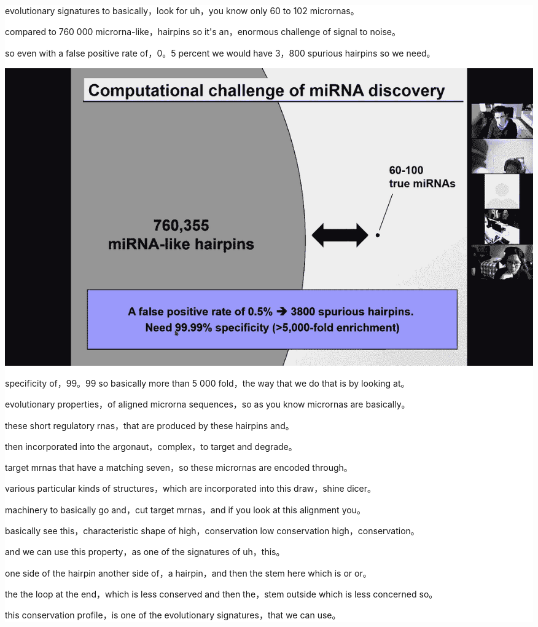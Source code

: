 evolutionary signatures to basically，look for uh，you know only 60 to 102 micrornas。

compared to 760 000 microrna-like，hairpins so it's an，enormous challenge of signal to noise。

so even with a false positive rate of，0。5 percent we would have 3，800 spurious hairpins so we need。



![](img/93649d48807b89db11ef84681d9058aa_8.png)

specificity of，99。99 so basically more than 5 000 fold，the way that we do that is by looking at。

evolutionary properties，of aligned microrna sequences，so as you know micrornas are basically。

these short regulatory rnas，that are produced by these hairpins and。

then incorporated into the argonaut，complex，to target and degrade。

target mrnas that have a matching seven，so these micrornas are encoded through。

various particular kinds of structures，which are incorporated into this draw，shine dicer。

machinery to basically go and，cut target mrnas，and if you look at this alignment you。

basically see this，characteristic shape of high，conservation low conservation high，conservation。

and we can use this property，as one of the signatures of uh，this。

one side of the hairpin another side of，a hairpin，and then the stem here which is or or。

the the loop at the end，which is less conserved and then the，stem outside which is less concerned so。

this conservation profile，is one of the evolutionary signatures，that we can use。
